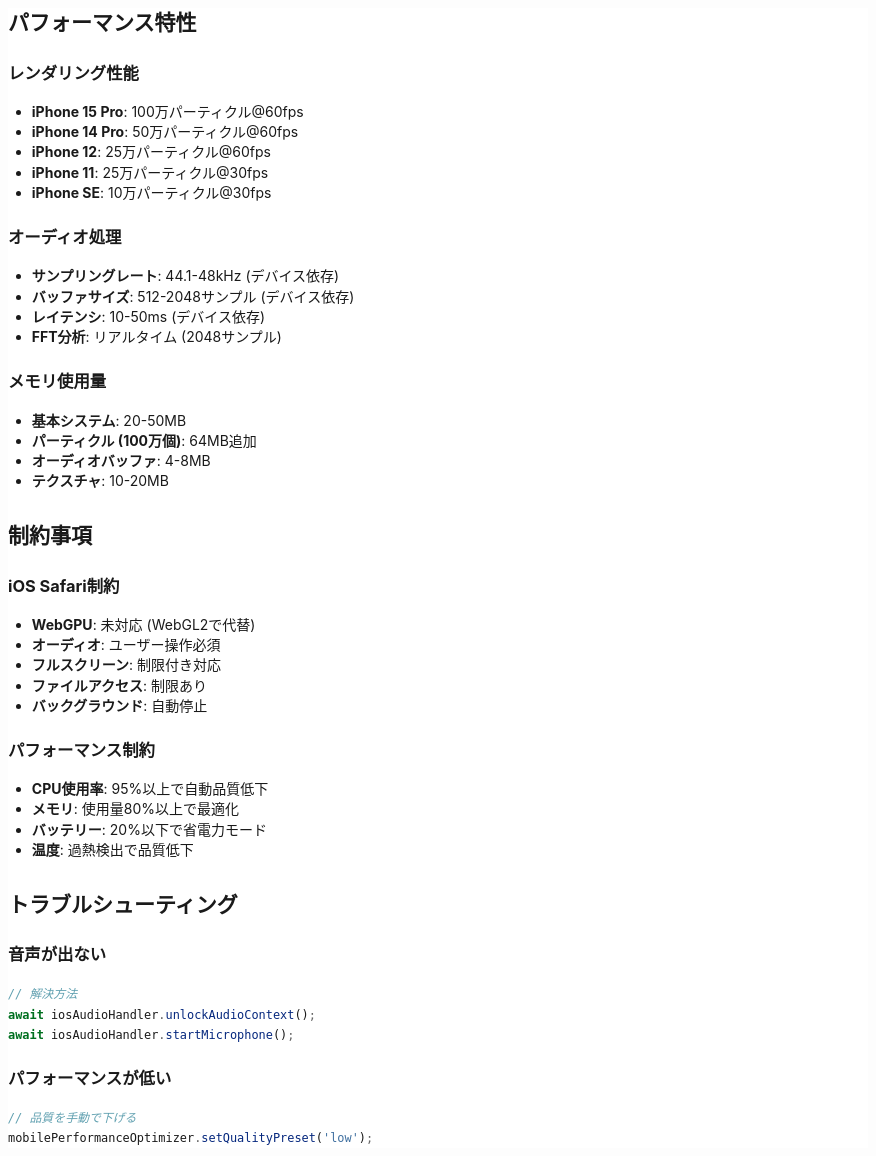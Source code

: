 ## パフォーマンス特性

### レンダリング性能
- **iPhone 15 Pro**: 100万パーティクル@60fps
- **iPhone 14 Pro**: 50万パーティクル@60fps
- **iPhone 12**: 25万パーティクル@60fps
- **iPhone 11**: 25万パーティクル@30fps
- **iPhone SE**: 10万パーティクル@30fps

### オーディオ処理
- **サンプリングレート**: 44.1-48kHz (デバイス依存)
- **バッファサイズ**: 512-2048サンプル (デバイス依存)
- **レイテンシ**: 10-50ms (デバイス依存)
- **FFT分析**: リアルタイム (2048サンプル)

### メモリ使用量
- **基本システム**: 20-50MB
- **パーティクル (100万個)**: 64MB追加
- **オーディオバッファ**: 4-8MB
- **テクスチャ**: 10-20MB

## 制約事項

### iOS Safari制約
- **WebGPU**: 未対応 (WebGL2で代替)
- **オーディオ**: ユーザー操作必須
- **フルスクリーン**: 制限付き対応
- **ファイルアクセス**: 制限あり
- **バックグラウンド**: 自動停止

### パフォーマンス制約
- **CPU使用率**: 95%以上で自動品質低下
- **メモリ**: 使用量80%以上で最適化
- **バッテリー**: 20%以下で省電力モード
- **温度**: 過熱検出で品質低下

## トラブルシューティング

### 音声が出ない
```typescript
// 解決方法
await iosAudioHandler.unlockAudioContext();
await iosAudioHandler.startMicrophone();
```

### パフォーマンスが低い
```typescript
// 品質を手動で下げる
mobilePerformanceOptimizer.setQualityPreset('low');
```
